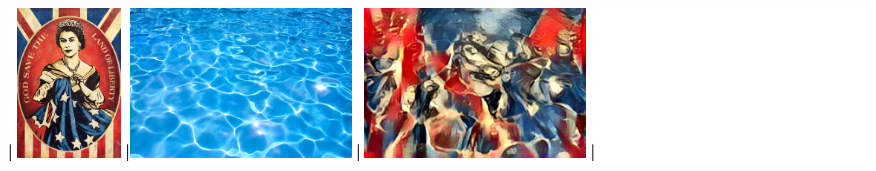 | <img src="./images/styles1/1style18.jpg" height="150"> |<img src="./images/source_image/src8.jpg" height="150"> | <img src="./images/src8/style18.jpg" height="150"> |